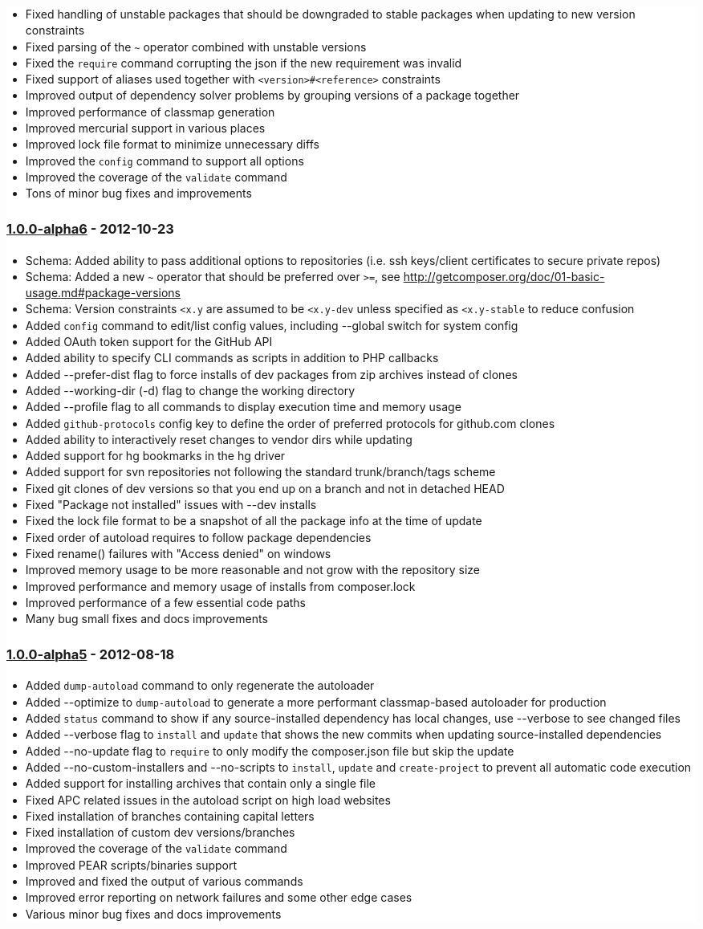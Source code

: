   * Fixed handling of unstable packages that should be downgraded to stable packages when updating to new version constraints
  * Fixed parsing of the `~` operator combined with unstable versions
  * Fixed the `require` command corrupting the json if the new requirement was invalid
  * Fixed support of aliases used together with `<version>#<reference>` constraints
  * Improved output of dependency solver problems by grouping versions of a package together
  * Improved performance of classmap generation
  * Improved mercurial support in various places
  * Improved lock file format to minimize unnecessary diffs
  * Improved the `config` command to support all options
  * Improved the coverage of the `validate` command
  * Tons of minor bug fixes and improvements

### [1.0.0-alpha6] - 2012-10-23

  * Schema: Added ability to pass additional options to repositories (i.e. ssh keys/client certificates to secure private repos)
  * Schema: Added a new `~` operator that should be preferred over `>=`, see http://getcomposer.org/doc/01-basic-usage.md#package-versions
  * Schema: Version constraints `<x.y` are assumed to be `<x.y-dev` unless specified as `<x.y-stable` to reduce confusion
  * Added `config` command to edit/list config values, including --global switch for system config
  * Added OAuth token support for the GitHub API
  * Added ability to specify CLI commands as scripts in addition to PHP callbacks
  * Added --prefer-dist flag to force installs of dev packages from zip archives instead of clones
  * Added --working-dir (-d) flag to change the working directory
  * Added --profile flag to all commands to display execution time and memory usage
  * Added `github-protocols` config key to define the order of preferred protocols for github.com clones
  * Added ability to interactively reset changes to vendor dirs while updating
  * Added support for hg bookmarks in the hg driver
  * Added support for svn repositories not following the standard trunk/branch/tags scheme
  * Fixed git clones of dev versions so that you end up on a branch and not in detached HEAD
  * Fixed "Package not installed" issues with --dev installs
  * Fixed the lock file format to be a snapshot of all the package info at the time of update
  * Fixed order of autoload requires to follow package dependencies
  * Fixed rename() failures with "Access denied" on windows
  * Improved memory usage to be more reasonable and not grow with the repository size
  * Improved performance and memory usage of installs from composer.lock
  * Improved performance of a few essential code paths
  * Many bug small fixes and docs improvements

### [1.0.0-alpha5] - 2012-08-18

  * Added `dump-autoload` command to only regenerate the autoloader
  * Added --optimize to `dump-autoload` to generate a more performant classmap-based autoloader for production
  * Added `status` command to show if any source-installed dependency has local changes, use --verbose to see changed files
  * Added --verbose flag to `install` and `update` that shows the new commits when updating source-installed dependencies
  * Added --no-update flag to `require` to only modify the composer.json file but skip the update
  * Added --no-custom-installers and --no-scripts to `install`, `update` and `create-project` to prevent all automatic code execution
  * Added support for installing archives that contain only a single file
  * Fixed APC related issues in the autoload script on high load websites
  * Fixed installation of branches containing capital letters
  * Fixed installation of custom dev versions/branches
  * Improved the coverage of the `validate` command
  * Improved PEAR scripts/binaries support
  * Improved and fixed the output of various commands
  * Improved error reporting on network failures and some other edge cases
  * Various minor bug fixes and docs improvements


[1.0.0-beta2]: https://github.com/composer/composer/compare/1.0.0-beta1...1.0.0-beta2
[1.0.0-beta1]: https://github.com/composer/composer/compare/1.0.0-alpha11...1.0.0-beta1
[1.0.0-alpha11]: https://github.com/composer/composer/compare/1.0.0-alpha10...1.0.0-alpha11
[1.0.0-alpha10]: https://github.com/composer/composer/compare/1.0.0-alpha9...1.0.0-alpha10
[1.0.0-alpha9]: https://github.com/composer/composer/compare/1.0.0-alpha8...1.0.0-alpha9
[1.0.0-alpha8]: https://github.com/composer/composer/compare/1.0.0-alpha7...1.0.0-alpha8
[1.0.0-alpha7]: https://github.com/composer/composer/compare/1.0.0-alpha6...1.0.0-alpha7
[1.0.0-alpha6]: https://github.com/composer/composer/compare/1.0.0-alpha5...1.0.0-alpha6
[1.0.0-alpha5]: https://github.com/composer/composer/compare/1.0.0-alpha4...1.0.0-alpha5
[1.0.0-alpha4]: https://github.com/composer/composer/compare/1.0.0-alpha3...1.0.0-alpha4
[1.0.0-alpha3]: https://github.com/composer/composer/compare/1.0.0-alpha2...1.0.0-alpha3
[1.0.0-alpha2]: https://github.com/composer/composer/compare/1.0.0-alpha1...1.0.0-alpha2